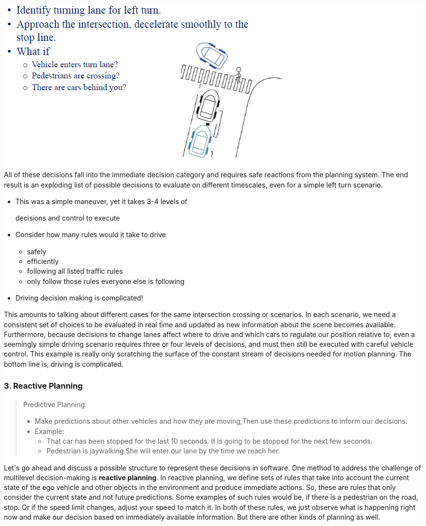 ![1554789910669](assets/1554789910669.png)

All of these decisions fall into the immediate decision category and requires safe reactions from the planning system. The end result is an exploding list of possible decisions to evaluate on different timescales, even for a simple left turn scenario.

* This was a simple maneuver, yet it takes 3-4 levels of

  decisions and control to execute

* Consider how many rules would it take to drive
  * safely
  * efficiently
  * following all listed traffic rules
  * only follow those rules everyone else is following
* Driving decision making is complicated!

This amounts to talking about different cases for the same intersection crossing or scenarios. In each scenario, we need a consistent set of choices to be evaluated in real time and updated as new information about the scene becomes available. Furthermore, because decisions to change lanes affect where to drive and which cars to regulate our position relative to, even a seemingly simple driving scenario requires three or four levels of decisions, and must then still be executed with careful vehicle control. This example is really only scratching the surface of the constant stream of decisions needed for motion planning. The bottom line is, driving is complicated.

### 3. Reactive Planning

> Predictive Planning:
>
> * Make predictions about other vehicles and how they are moving,Then use these predictions to inform our decisions.
> * Example:
>   * That car has been stopped for the last 10 seconds. It is going to be stopped for the next few seconds.
>   * Pedestrian is jaywalking.She will enter our lane by the time we reach her.

Let's go ahead and discuss a possible structure to represent these decisions in software. One method to address the challenge of multilevel decision-making is **reactive planning**. In reactive planning, we define sets of rules that take into account the current state of the ego vehicle and other objects in the environment and produce immediate actions. So, these are rules that only consider the current state and not future predictions. Some examples of such rules would be, if there is a pedestrian on the road, stop. Or if the speed limit changes, adjust your speed to match it. In both of these rules, we just observe what is happening right now and make our decision based on immediately available information. But there are other kinds of planning as well.
